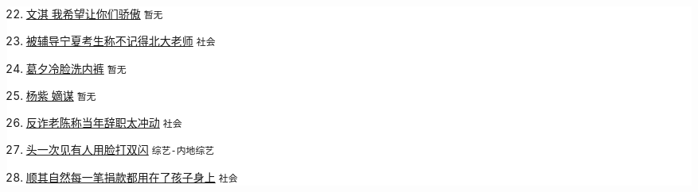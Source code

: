 22. [文淇 我希望让你们骄傲](https://m.weibo.cn/search?containerid=100103type%3D1%26t%3D10%26q%3D%E6%96%87%E6%B7%87+%E6%88%91%E5%B8%8C%E6%9C%9B%E8%AE%A9%E4%BD%A0%E4%BB%AC%E9%AA%84%E5%82%B2&stream_entry_id=31&isnewpage=1&extparam=seat%3D1%26realpos%3D19%26band_rank%3D19%26lcate%3D5001%26stream_entry_id%3D31%26flag%3D1%26pos%3D20%26q%3D%25E6%2596%2587%25E6%25B7%2587%2520%25E6%2588%2591%25E5%25B8%258C%25E6%259C%259B%25E8%25AE%25A9%25E4%25BD%25A0%25E4%25BB%25AC%25E9%25AA%2584%25E5%2582%25B2%26dgr%3D0%26filter_type%3Drealtimehot%26c_type%3D31%26cate%3D5001%26display_time%3D1731658579%26pre_seqid%3D17316585799590641049135) `暂无` 

23. [被辅导宁夏考生称不记得北大老师](https://m.weibo.cn/search?containerid=100103type%3D1%26t%3D10%26q%3D%23%E8%A2%AB%E8%BE%85%E5%AF%BC%E5%AE%81%E5%A4%8F%E8%80%83%E7%94%9F%E7%A7%B0%E4%B8%8D%E8%AE%B0%E5%BE%97%E5%8C%97%E5%A4%A7%E8%80%81%E5%B8%88%23&stream_entry_id=31&isnewpage=1&extparam=seat%3D1%26realpos%3D20%26band_rank%3D20%26lcate%3D5001%26stream_entry_id%3D31%26flag%3D1%26pos%3D21%26q%3D%2523%25E8%25A2%25AB%25E8%25BE%2585%25E5%25AF%25BC%25E5%25AE%2581%25E5%25A4%258F%25E8%2580%2583%25E7%2594%259F%25E7%25A7%25B0%25E4%25B8%258D%25E8%25AE%25B0%25E5%25BE%2597%25E5%258C%2597%25E5%25A4%25A7%25E8%2580%2581%25E5%25B8%2588%2523%26dgr%3D0%26filter_type%3Drealtimehot%26c_type%3D31%26cate%3D5001%26display_time%3D1731658579%26pre_seqid%3D17316585799590641049135) `社会` 

24. [葛夕冷脸洗内裤](https://m.weibo.cn/search?containerid=100103type%3D1%26t%3D10%26q%3D%23%E8%91%9B%E5%A4%95%E5%86%B7%E8%84%B8%E6%B4%97%E5%86%85%E8%A3%A4%23&stream_entry_id=31&isnewpage=1&extparam=seat%3D1%26realpos%3D21%26band_rank%3D21%26lcate%3D5001%26stream_entry_id%3D31%26flag%3D2%26pos%3D22%26q%3D%2523%25E8%2591%259B%25E5%25A4%2595%25E5%2586%25B7%25E8%2584%25B8%25E6%25B4%2597%25E5%2586%2585%25E8%25A3%25A4%2523%26dgr%3D0%26filter_type%3Drealtimehot%26c_type%3D31%26cate%3D5001%26display_time%3D1731658579%26pre_seqid%3D17316585799590641049135) `暂无` 

25. [杨紫 嫡谋](https://m.weibo.cn/search?containerid=100103type%3D1%26t%3D10%26q%3D%E6%9D%A8%E7%B4%AB+%E5%AB%A1%E8%B0%8B&stream_entry_id=31&isnewpage=1&extparam=seat%3D1%26realpos%3D22%26band_rank%3D22%26lcate%3D5001%26stream_entry_id%3D31%26flag%3D0%26pos%3D23%26q%3D%25E6%259D%25A8%25E7%25B4%25AB%2520%25E5%25AB%25A1%25E8%25B0%258B%26dgr%3D0%26filter_type%3Drealtimehot%26c_type%3D31%26cate%3D5001%26display_time%3D1731658579%26pre_seqid%3D17316585799590641049135) `暂无` 

26. [反诈老陈称当年辞职太冲动](https://m.weibo.cn/search?containerid=100103type%3D1%26t%3D10%26q%3D%23%E5%8F%8D%E8%AF%88%E8%80%81%E9%99%88%E7%A7%B0%E5%BD%93%E5%B9%B4%E8%BE%9E%E8%81%8C%E5%A4%AA%E5%86%B2%E5%8A%A8%23&stream_entry_id=31&isnewpage=1&extparam=seat%3D1%26realpos%3D23%26band_rank%3D23%26lcate%3D5001%26stream_entry_id%3D31%26flag%3D0%26pos%3D24%26q%3D%2523%25E5%258F%258D%25E8%25AF%2588%25E8%2580%2581%25E9%2599%2588%25E7%25A7%25B0%25E5%25BD%2593%25E5%25B9%25B4%25E8%25BE%259E%25E8%2581%258C%25E5%25A4%25AA%25E5%2586%25B2%25E5%258A%25A8%2523%26dgr%3D0%26filter_type%3Drealtimehot%26c_type%3D31%26cate%3D5001%26display_time%3D1731658579%26pre_seqid%3D17316585799590641049135) `社会` 

27. [头一次见有人用脸打双闪](https://m.weibo.cn/search?containerid=100103type%3D1%26t%3D10%26q%3D%E5%A4%B4%E4%B8%80%E6%AC%A1%E8%A7%81%E6%9C%89%E4%BA%BA%E7%94%A8%E8%84%B8%E6%89%93%E5%8F%8C%E9%97%AA&stream_entry_id=31&isnewpage=1&extparam=seat%3D1%26realpos%3D24%26band_rank%3D24%26lcate%3D5001%26stream_entry_id%3D31%26flag%3D0%26pos%3D25%26q%3D%25E5%25A4%25B4%25E4%25B8%2580%25E6%25AC%25A1%25E8%25A7%2581%25E6%259C%2589%25E4%25BA%25BA%25E7%2594%25A8%25E8%2584%25B8%25E6%2589%2593%25E5%258F%258C%25E9%2597%25AA%26dgr%3D0%26filter_type%3Drealtimehot%26c_type%3D31%26cate%3D5001%26display_time%3D1731658579%26pre_seqid%3D17316585799590641049135) `综艺-内地综艺` 

28. [顺其自然每一笔捐款都用在了孩子身上](https://m.weibo.cn/search?containerid=100103type%3D1%26t%3D10%26q%3D%23%E9%A1%BA%E5%85%B6%E8%87%AA%E7%84%B6%E6%AF%8F%E4%B8%80%E7%AC%94%E6%8D%90%E6%AC%BE%E9%83%BD%E7%94%A8%E5%9C%A8%E4%BA%86%E5%AD%A9%E5%AD%90%E8%BA%AB%E4%B8%8A%23&stream_entry_id=31&isnewpage=1&extparam=seat%3D1%26realpos%3D25%26band_rank%3D25%26lcate%3D5001%26stream_entry_id%3D31%26flag%3D0%26pos%3D26%26q%3D%2523%25E9%25A1%25BA%25E5%2585%25B6%25E8%2587%25AA%25E7%2584%25B6%25E6%25AF%258F%25E4%25B8%2580%25E7%25AC%2594%25E6%258D%2590%25E6%25AC%25BE%25E9%2583%25BD%25E7%2594%25A8%25E5%259C%25A8%25E4%25BA%2586%25E5%25AD%25A9%25E5%25AD%2590%25E8%25BA%25AB%25E4%25B8%258A%2523%26dgr%3D0%26filter_type%3Drealtimehot%26c_type%3D31%26cate%3D5001%26display_time%3D1731658579%26pre_seqid%3D17316585799590641049135) `社会` 
